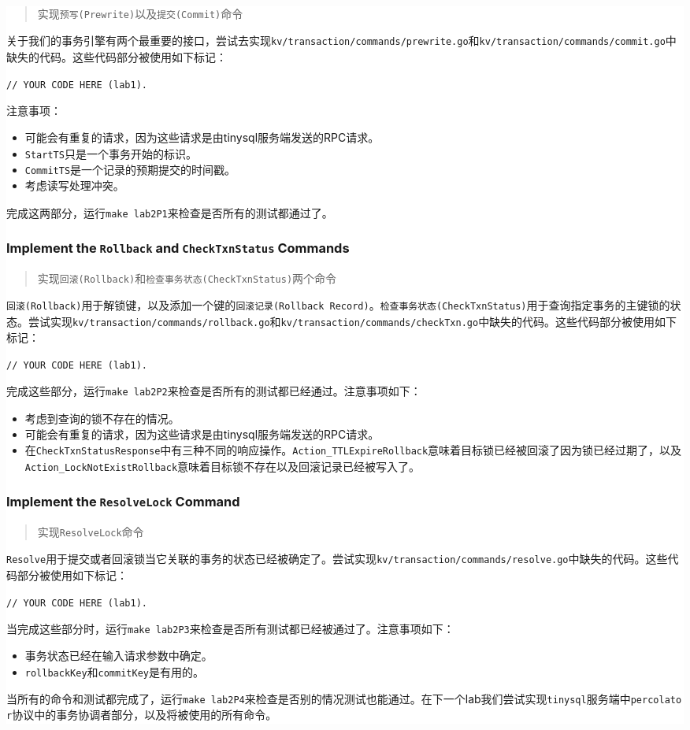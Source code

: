 > 实现`预写(Prewrite)`以及`提交(Commit)`命令

关于我们的事务引擎有两个最重要的接口，尝试去实现`kv/transaction/commands/prewrite.go`和`kv/transaction/commands/commit.go`中缺失的代码。这些代码部分被使用如下标记：

```
// YOUR CODE HERE (lab1).
```

注意事项：

- 可能会有重复的请求，因为这些请求是由tinysql服务端发送的RPC请求。
- `StartTS`只是一个事务开始的标识。
- `CommitTS`是一个记录的预期提交的时间戳。
- 考虑读写处理冲突。

完成这两部分，运行`make lab2P1`来检查是否所有的测试都通过了。

### Implement the `Rollback` and `CheckTxnStatus` Commands

> 实现`回滚(Rollback)`和`检查事务状态(CheckTxnStatus)`两个命令

`回滚(Rollback)`用于解锁键，以及添加一个键的`回滚记录(Rollback Record)`。`检查事务状态(CheckTxnStatus)`用于查询指定事务的主键锁的状态。尝试实现`kv/transaction/commands/rollback.go`和`kv/transaction/commands/checkTxn.go`中缺失的代码。这些代码部分被使用如下标记：

```
// YOUR CODE HERE (lab1).
```

完成这些部分，运行`make lab2P2`来检查是否所有的测试都已经通过。注意事项如下：

- 考虑到查询的锁不存在的情况。
- 可能会有重复的请求，因为这些请求是由tinysql服务端发送的RPC请求。
- 在`CheckTxnStatusResponse`中有三种不同的响应操作。`Action_TTLExpireRollback`意味着目标锁已经被回滚了因为锁已经过期了，以及`Action_LockNotExistRollback`意味着目标锁不存在以及回滚记录已经被写入了。

### Implement the `ResolveLock` Command

> 实现`ResolveLock`命令

`Resolve`用于提交或者回滚锁当它关联的事务的状态已经被确定了。尝试实现`kv/transaction/commands/resolve.go`中缺失的代码。这些代码部分被使用如下标记：

 ```
// YOUR CODE HERE (lab1).
 ```

当完成这些部分时，运行`make lab2P3`来检查是否所有测试都已经被通过了。注意事项如下：

- 事务状态已经在输入请求参数中确定。
- `rollbackKey`和`commitKey`是有用的。

当所有的命令和测试都完成了，运行`make lab2P4`来检查是否别的情况测试也能通过。在下一个lab我们尝试实现`tinysql`服务端中`percolator`协议中的事务协调者部分，以及将被使用的所有命令。


